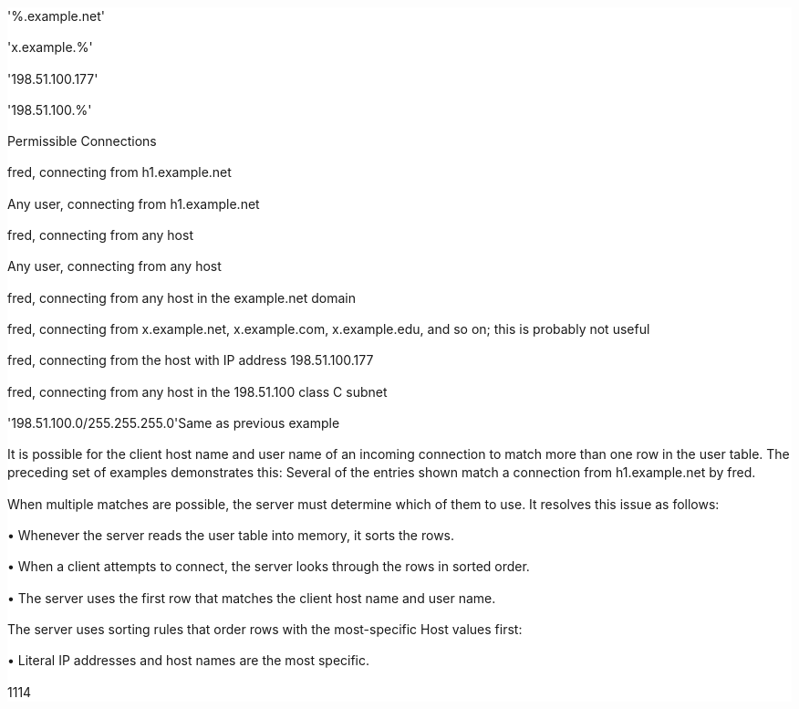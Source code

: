 '%.example.net'

'x.example.%'

'198.51.100.177'

'198.51.100.%'

Permissible Connections

fred, connecting from
h1.example.net

Any user, connecting from
h1.example.net

fred, connecting from any host

Any user, connecting from any
host

fred, connecting from any host in
the example.net domain

fred, connecting from
x.example.net,
x.example.com,
x.example.edu, and so on; this
is probably not useful

fred, connecting from
the host with IP address
198.51.100.177

fred, connecting from any host in
the 198.51.100 class C subnet

'198.51.100.0/255.255.255.0'Same as previous example

It is possible for the client host name and user name of an incoming connection to match more than one
row in the user table. The preceding set of examples demonstrates this: Several of the entries shown
match a connection from h1.example.net by fred.

When multiple matches are possible, the server must determine which of them to use. It resolves this issue
as follows:

• Whenever the server reads the user table into memory, it sorts the rows.

• When a client attempts to connect, the server looks through the rows in sorted order.

• The server uses the first row that matches the client host name and user name.

The server uses sorting rules that order rows with the most-specific Host values first:

• Literal IP addresses and host names are the most specific.

1114
